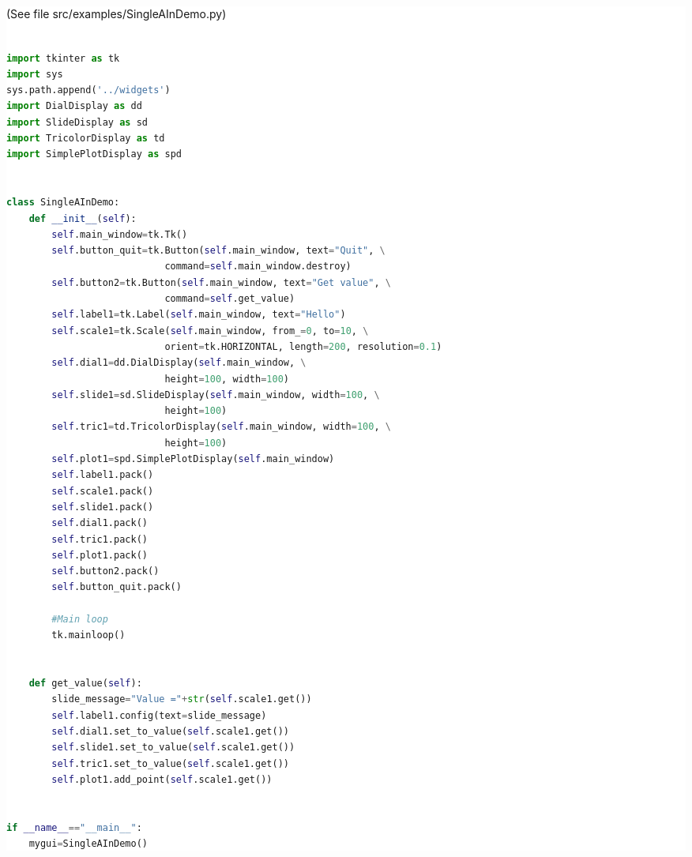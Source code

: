 (See file src/examples/SingleAInDemo.py)

```python

import tkinter as tk
import sys 
sys.path.append('../widgets') 
import DialDisplay as dd 
import SlideDisplay as sd 
import TricolorDisplay as td
import SimplePlotDisplay as spd 

 
class SingleAInDemo:
    def __init__(self):
        self.main_window=tk.Tk()
        self.button_quit=tk.Button(self.main_window, text="Quit", \
                            command=self.main_window.destroy)
        self.button2=tk.Button(self.main_window, text="Get value", \
                            command=self.get_value)
        self.label1=tk.Label(self.main_window, text="Hello")
        self.scale1=tk.Scale(self.main_window, from_=0, to=10, \
                            orient=tk.HORIZONTAL, length=200, resolution=0.1)   
        self.dial1=dd.DialDisplay(self.main_window, \
                            height=100, width=100)
        self.slide1=sd.SlideDisplay(self.main_window, width=100, \
                            height=100)
        self.tric1=td.TricolorDisplay(self.main_window, width=100, \
                            height=100)
        self.plot1=spd.SimplePlotDisplay(self.main_window)
        self.label1.pack()
        self.scale1.pack()
        self.slide1.pack()
        self.dial1.pack()
        self.tric1.pack()
        self.plot1.pack()
        self.button2.pack()
        self.button_quit.pack()
        
        #Main loop
        tk.mainloop()


    def get_value(self):
        slide_message="Value ="+str(self.scale1.get())
        self.label1.config(text=slide_message)
        self.dial1.set_to_value(self.scale1.get())
        self.slide1.set_to_value(self.scale1.get())
        self.tric1.set_to_value(self.scale1.get())
        self.plot1.add_point(self.scale1.get())


if __name__=="__main__":
    mygui=SingleAInDemo()

```
